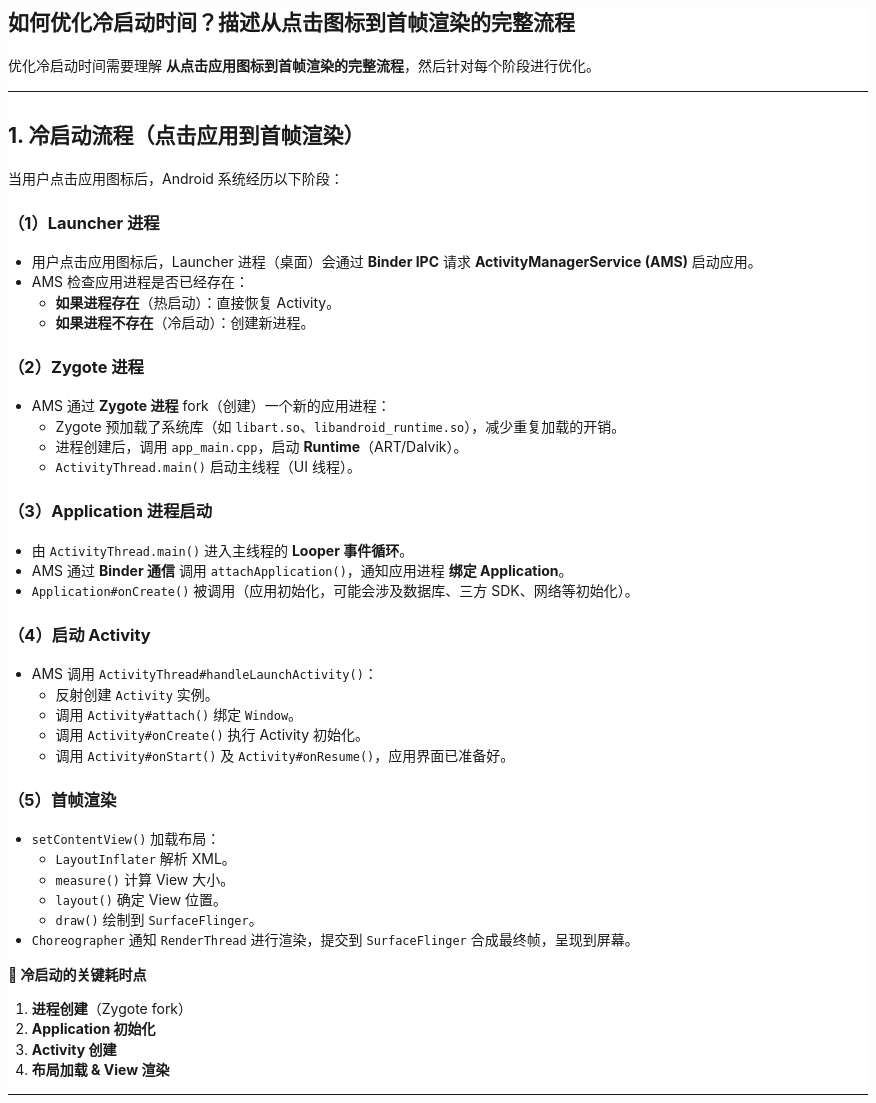 ## 如何优化冷启动时间？描述从点击图标到首帧渲染的完整流程

优化冷启动时间需要理解 **从点击应用图标到首帧渲染的完整流程**，然后针对每个阶段进行优化。  

---

## **1. 冷启动流程（点击应用到首帧渲染）**

当用户点击应用图标后，Android 系统经历以下阶段：

### **（1）Launcher 进程**
- 用户点击应用图标后，Launcher 进程（桌面）会通过 **Binder IPC** 请求 **ActivityManagerService (AMS)** 启动应用。
- AMS 检查应用进程是否已经存在：
  - **如果进程存在**（热启动）：直接恢复 Activity。
  - **如果进程不存在**（冷启动）：创建新进程。

### **（2）Zygote 进程**
- AMS 通过 **Zygote 进程** fork（创建）一个新的应用进程：
  - Zygote 预加载了系统库（如 `libart.so`、`libandroid_runtime.so`），减少重复加载的开销。
  - 进程创建后，调用 `app_main.cpp`，启动 **Runtime**（ART/Dalvik）。
  - `ActivityThread.main()` 启动主线程（UI 线程）。

### **（3）Application 进程启动**
- 由 `ActivityThread.main()` 进入主线程的 **Looper 事件循环**。
- AMS 通过 **Binder 通信** 调用 `attachApplication()`，通知应用进程 **绑定 Application**。
- `Application#onCreate()` 被调用（应用初始化，可能会涉及数据库、三方 SDK、网络等初始化）。

### **（4）启动 Activity**
- AMS 调用 `ActivityThread#handleLaunchActivity()`：
  - 反射创建 `Activity` 实例。
  - 调用 `Activity#attach()` 绑定 `Window`。
  - 调用 `Activity#onCreate()` 执行 Activity 初始化。
  - 调用 `Activity#onStart()` 及 `Activity#onResume()`，应用界面已准备好。

### **（5）首帧渲染**
- `setContentView()` 加载布局：
  - `LayoutInflater` 解析 XML。
  - `measure()` 计算 View 大小。
  - `layout()` 确定 View 位置。
  - `draw()` 绘制到 `SurfaceFlinger`。
- `Choreographer` 通知 `RenderThread` 进行渲染，提交到 `SurfaceFlinger` 合成最终帧，呈现到屏幕。

**📌 冷启动的关键耗时点**
1. **进程创建**（Zygote fork）
2. **Application 初始化**
3. **Activity 创建**
4. **布局加载 & View 渲染**

---
